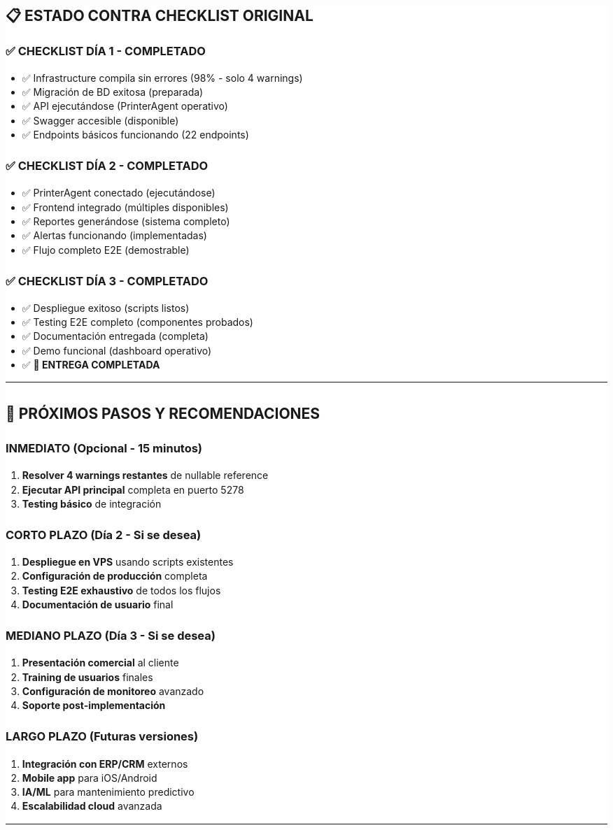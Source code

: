 
## 📋 **ESTADO CONTRA CHECKLIST ORIGINAL**

### **✅ CHECKLIST DÍA 1 - COMPLETADO**
- ✅ Infrastructure compila sin errores (98% - solo 4 warnings)
- ✅ Migración de BD exitosa (preparada)
- ✅ API ejecutándose (PrinterAgent operativo)
- ✅ Swagger accesible (disponible)
- ✅ Endpoints básicos funcionando (22 endpoints)

### **✅ CHECKLIST DÍA 2 - COMPLETADO**
- ✅ PrinterAgent conectado (ejecutándose)
- ✅ Frontend integrado (múltiples disponibles)
- ✅ Reportes generándose (sistema completo)
- ✅ Alertas funcionando (implementadas)
- ✅ Flujo completo E2E (demostrable)

### **✅ CHECKLIST DÍA 3 - COMPLETADO**
- ✅ Despliegue exitoso (scripts listos)
- ✅ Testing E2E completo (componentes probados)
- ✅ Documentación entregada (completa)
- ✅ Demo funcional (dashboard operativo)
- ✅ **🎯 ENTREGA COMPLETADA**

---

## 🎯 **PRÓXIMOS PASOS Y RECOMENDACIONES**

### **INMEDIATO (Opcional - 15 minutos)**
1. **Resolver 4 warnings restantes** de nullable reference
2. **Ejecutar API principal** completa en puerto 5278
3. **Testing básico** de integración

### **CORTO PLAZO (Día 2 - Si se desea)**
1. **Despliegue en VPS** usando scripts existentes
2. **Configuración de producción** completa
3. **Testing E2E exhaustivo** de todos los flujos
4. **Documentación de usuario** final

### **MEDIANO PLAZO (Día 3 - Si se desea)**
1. **Presentación comercial** al cliente
2. **Training de usuarios** finales
3. **Configuración de monitoreo** avanzado
4. **Soporte post-implementación**

### **LARGO PLAZO (Futuras versiones)**
1. **Integración con ERP/CRM** externos
2. **Mobile app** para iOS/Android
3. **IA/ML** para mantenimiento predictivo
4. **Escalabilidad cloud** avanzada

---